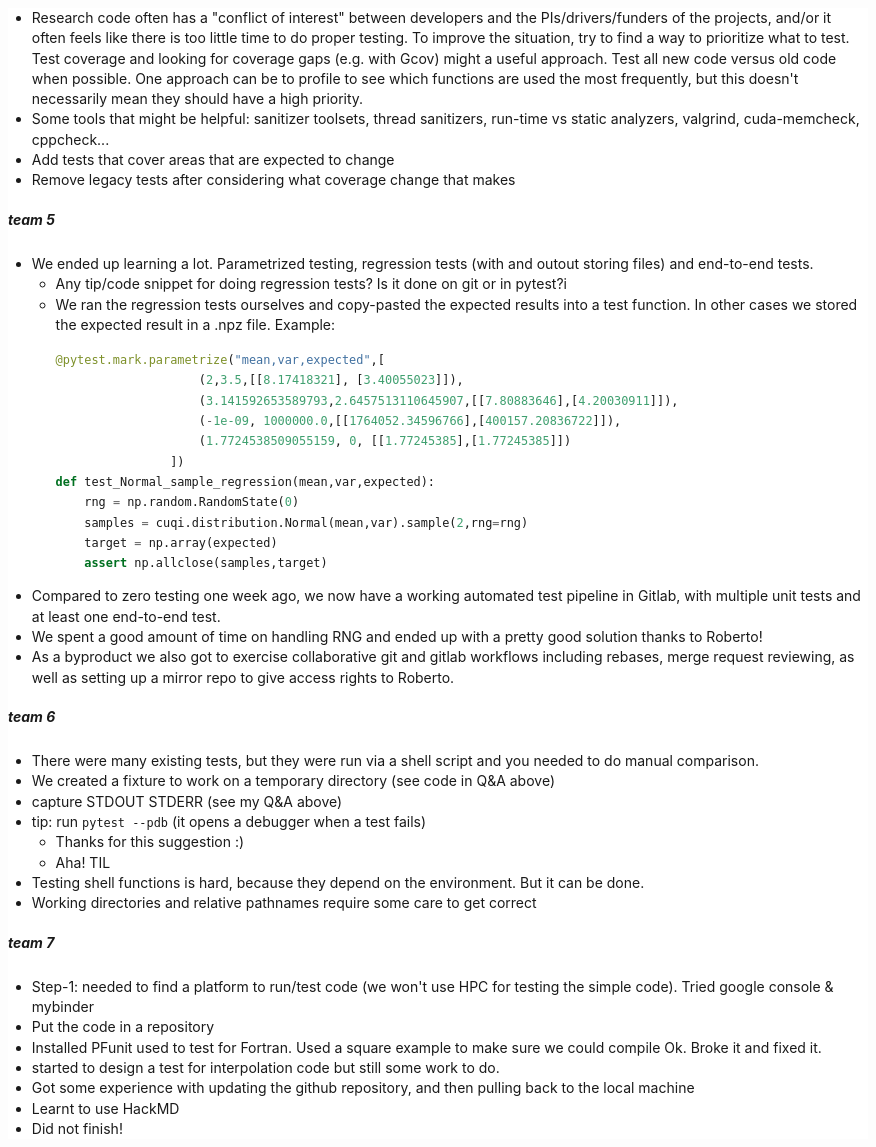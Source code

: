 - Research code often has a "conflict of interest" between developers and the PIs/drivers/funders of the projects, and/or it often feels like there is too little time to do proper testing. To improve the situation, try to find a way to prioritize what to test. Test coverage and looking for coverage gaps (e.g. with Gcov) might a useful approach. Test all new code versus old code when possible. One approach can be to profile to see which functions are used the most frequently, but this doesn't necessarily mean they should have a high priority.
- Some tools that might be helpful: sanitizer toolsets, thread sanitizers, run-time vs static analyzers, valgrind, cuda-memcheck, cppcheck...
- Add tests that cover areas that are expected to change
- Remove legacy tests after considering what coverage change that makes

##### team 5

- We ended up learning a lot. Parametrized testing, regression tests (with and outout storing files) and end-to-end tests.
    - Any tip/code snippet for doing regression tests? Is it done on git or in pytest?i
    - We ran the regression tests ourselves and copy-pasted the expected results into a test function. In other cases we stored the expected result in a .npz file. Example:
        ```python
        @pytest.mark.parametrize("mean,var,expected",[
                            (2,3.5,[[8.17418321], [3.40055023]]),
                            (3.141592653589793,2.6457513110645907,[[7.80883646],[4.20030911]]),
                            (-1e-09, 1000000.0,[[1764052.34596766],[400157.20836722]]),
                            (1.7724538509055159, 0, [[1.77245385],[1.77245385]])
                        ])
        def test_Normal_sample_regression(mean,var,expected):
            rng = np.random.RandomState(0)
            samples = cuqi.distribution.Normal(mean,var).sample(2,rng=rng)
            target = np.array(expected)
            assert np.allclose(samples,target)
        ```
- Compared to zero testing one week ago, we now have a working automated test pipeline in Gitlab, with multiple unit tests and at least one end-to-end test.
- We spent a good amount of time on handling RNG and ended up with a pretty good solution thanks to Roberto!
- As a byproduct we also got to exercise collaborative git and gitlab workflows including rebases, merge request reviewing, as well as setting up a mirror repo to give access rights to Roberto.

##### team 6

- There were many existing tests, but they were run via a shell script and you needed to do manual comparison.
- We created a fixture to work on a temporary directory (see code in Q&A above)
- capture STDOUT STDERR (see my Q&A above)
- tip: run `pytest --pdb` (it opens a debugger when a test fails)
    - Thanks for this suggestion :) 
    - Aha! TIL 
- Testing shell functions is hard, because they depend on the environment.  But it can be done.
- Working directories and relative pathnames require some care to get correct

##### team 7

- Step-1: needed to find a platform to run/test code (we won't use HPC for testing the simple code). Tried google console & mybinder
- Put the code in a repository
- Installed PFunit used to test for Fortran. Used a square example to make sure we could compile Ok. Broke it and fixed it.
- started to design a test for interpolation code but still some work to do.
- Got some experience with updating the github repository, and then pulling back to the local machine
- Learnt to use HackMD
- Did not finish!
